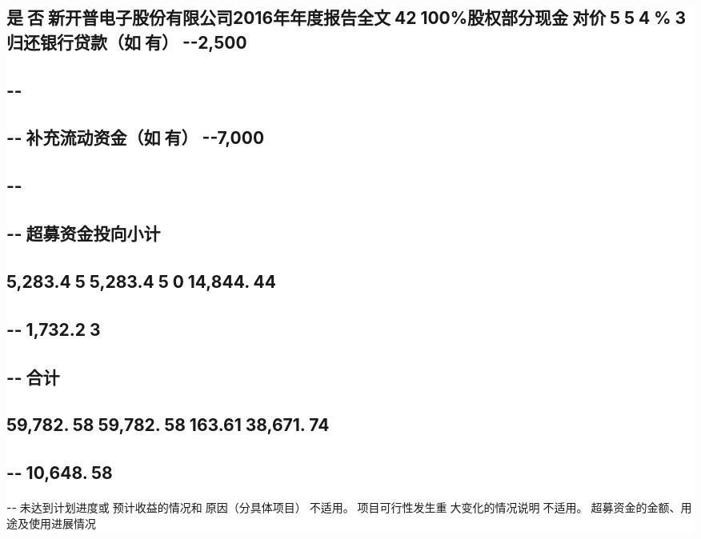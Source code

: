 是
否
新开普电子股份有限公司2016年年度报告全文
42
100%股权部分现金
对价
5
5
4
%
3
归还银行贷款（如
有）
--2,500
--
--
--
--
补充流动资金（如
有）
--7,000
--
--
--
--
超募资金投向小计
--
5,283.4
5
5,283.4
5
0
14,844.
44
--
--
1,732.2
3
--
--
合计
--
59,782.
58
59,782.
58
163.61
38,671.
74
--
--
10,648.
58
--
--
未达到计划进度或
预计收益的情况和
原因（分具体项目）
不适用。
项目可行性发生重
大变化的情况说明
不适用。
超募资金的金额、用
途及使用进展情况